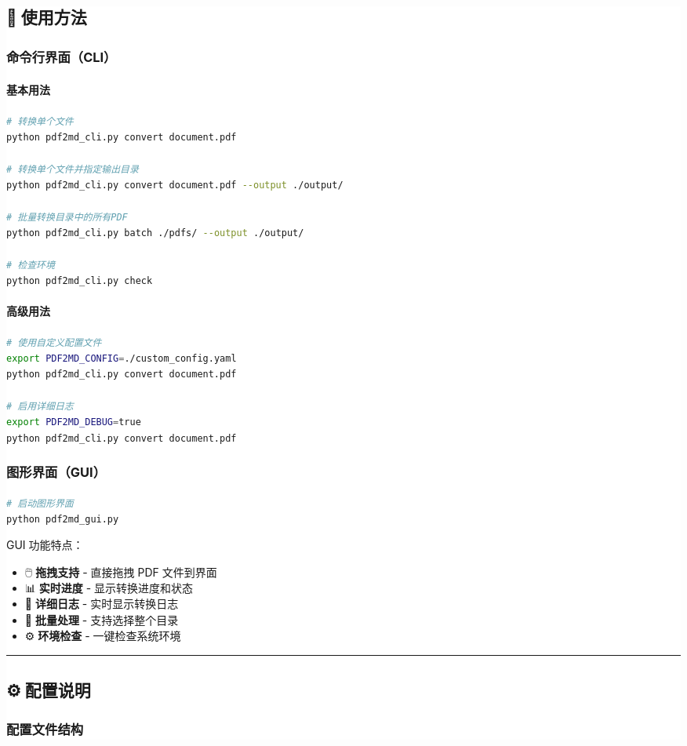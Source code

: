 ## 📖 使用方法

### 命令行界面（CLI）

#### 基本用法

```bash
# 转换单个文件
python pdf2md_cli.py convert document.pdf

# 转换单个文件并指定输出目录
python pdf2md_cli.py convert document.pdf --output ./output/

# 批量转换目录中的所有PDF
python pdf2md_cli.py batch ./pdfs/ --output ./output/

# 检查环境
python pdf2md_cli.py check
```

#### 高级用法

```bash
# 使用自定义配置文件
export PDF2MD_CONFIG=./custom_config.yaml
python pdf2md_cli.py convert document.pdf

# 启用详细日志
export PDF2MD_DEBUG=true
python pdf2md_cli.py convert document.pdf
```

### 图形界面（GUI）

```bash
# 启动图形界面
python pdf2md_gui.py
```

GUI 功能特点：

- 🖱️ **拖拽支持** - 直接拖拽 PDF 文件到界面
- 📊 **实时进度** - 显示转换进度和状态
- 📝 **详细日志** - 实时显示转换日志
- 🔄 **批量处理** - 支持选择整个目录
- ⚙️ **环境检查** - 一键检查系统环境

---

## ⚙️ 配置说明

### 配置文件结构
